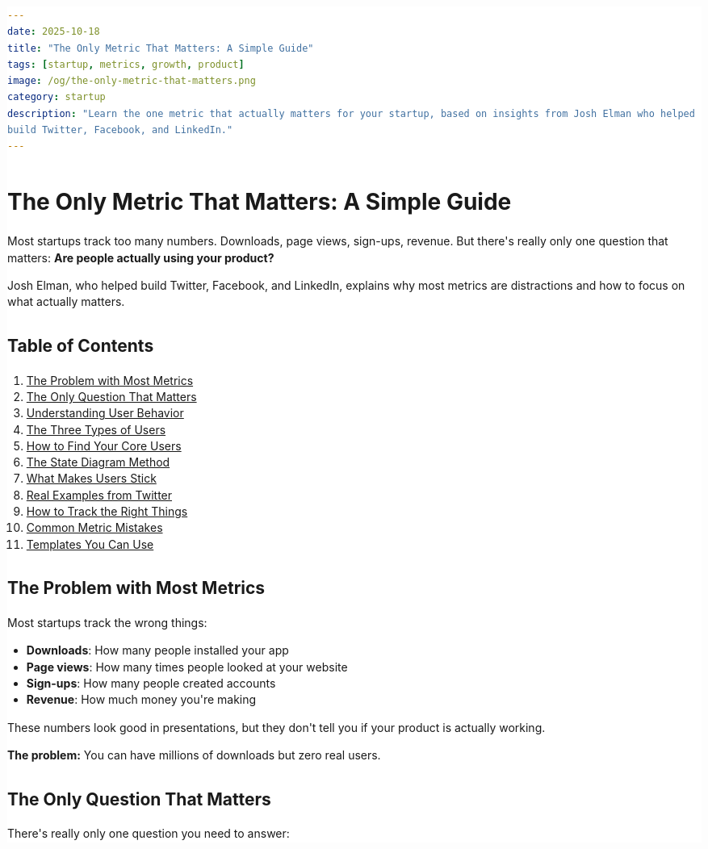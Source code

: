 ```yaml
---
date: 2025-10-18
title: "The Only Metric That Matters: A Simple Guide"
tags: [startup, metrics, growth, product]
image: /og/the-only-metric-that-matters.png
category: startup
description: "Learn the one metric that actually matters for your startup, based on insights from Josh Elman who helped build Twitter, Facebook, and LinkedIn."
---
```


# The Only Metric That Matters: A Simple Guide

Most startups track too many numbers. Downloads, page views, sign-ups, revenue. But there's really only one question that matters: **Are people actually using your product?**

Josh Elman, who helped build Twitter, Facebook, and LinkedIn, explains why most metrics are distractions and how to focus on what actually matters.

## Table of Contents

1. [The Problem with Most Metrics](#the-problem-with-most-metrics)
2. [The Only Question That Matters](#the-only-question-that-matters)
3. [Understanding User Behavior](#understanding-user-behavior)
4. [The Three Types of Users](#the-three-types-of-users)
5. [How to Find Your Core Users](#how-to-find-your-core-users)
6. [The State Diagram Method](#the-state-diagram-method)
7. [What Makes Users Stick](#what-makes-users-stick)
8. [Real Examples from Twitter](#real-examples-from-twitter)
9. [How to Track the Right Things](#how-to-track-the-right-things)
10. [Common Metric Mistakes](#common-metric-mistakes)
11. [Templates You Can Use](#templates-you-can-use)

## The Problem with Most Metrics

Most startups track the wrong things:

- **Downloads**: How many people installed your app
- **Page views**: How many times people looked at your website
- **Sign-ups**: How many people created accounts
- **Revenue**: How much money you're making

These numbers look good in presentations, but they don't tell you if your product is actually working.

**The problem:** You can have millions of downloads but zero real users.

## The Only Question That Matters

There's really only one question you need to answer:
